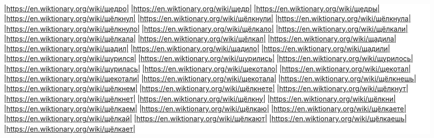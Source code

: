 |https://en.wiktionary.org/wiki/щедро|
|https://en.wiktionary.org/wiki/щедр|
|https://en.wiktionary.org/wiki/щедры|
|https://en.wiktionary.org/wiki/щёлкнул|
|https://en.wiktionary.org/wiki/щёлкнули|
|https://en.wiktionary.org/wiki/щёлкнула|
|https://en.wiktionary.org/wiki/щёлкнуло|
|https://en.wiktionary.org/wiki/щёлкало|
|https://en.wiktionary.org/wiki/щёлкали|
|https://en.wiktionary.org/wiki/щёлкала|
|https://en.wiktionary.org/wiki/щёлкал|
|https://en.wiktionary.org/wiki/щадила|
|https://en.wiktionary.org/wiki/щадил|
|https://en.wiktionary.org/wiki/щадило|
|https://en.wiktionary.org/wiki/щадили|
|https://en.wiktionary.org/wiki/щурился|
|https://en.wiktionary.org/wiki/щурились|
|https://en.wiktionary.org/wiki/щурилось|
|https://en.wiktionary.org/wiki/щурилась|
|https://en.wiktionary.org/wiki/щекотало|
|https://en.wiktionary.org/wiki/щекотал|
|https://en.wiktionary.org/wiki/щекотали|
|https://en.wiktionary.org/wiki/щекотала|
|https://en.wiktionary.org/wiki/щёлкнешь|
|https://en.wiktionary.org/wiki/щёлкнем|
|https://en.wiktionary.org/wiki/щёлкнете|
|https://en.wiktionary.org/wiki/щёлкнут|
|https://en.wiktionary.org/wiki/щёлкнет|
|https://en.wiktionary.org/wiki/щёлкну|
|https://en.wiktionary.org/wiki/щёлкни|
|https://en.wiktionary.org/wiki/щёлкаем|
|https://en.wiktionary.org/wiki/щёлкаю|
|https://en.wiktionary.org/wiki/щёлкаете|
|https://en.wiktionary.org/wiki/щёлкай|
|https://en.wiktionary.org/wiki/щёлкают|
|https://en.wiktionary.org/wiki/щёлкаешь|
|https://en.wiktionary.org/wiki/щёлкает|